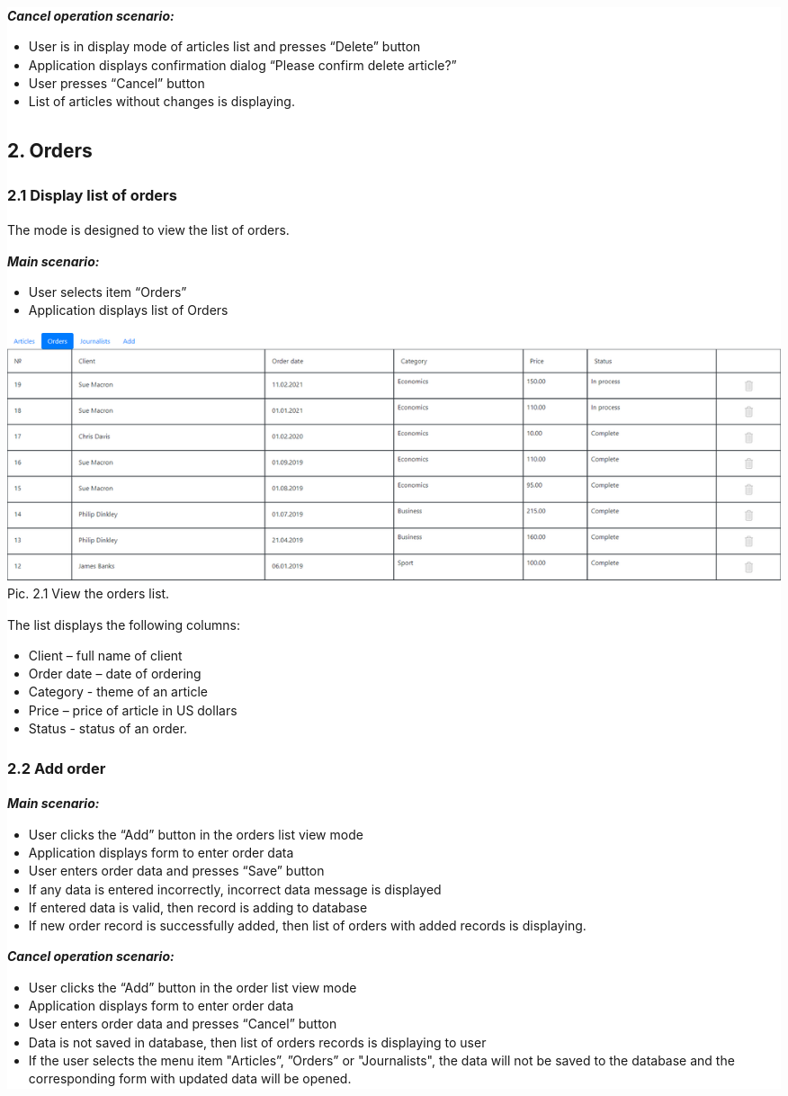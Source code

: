
***Cancel operation scenario:***
- User is in display mode of articles list and presses “Delete” button
- Application displays confirmation dialog “Please confirm delete article?”
- User presses “Cancel” button
- List of articles without changes is displaying.

## 2. Orders

### 2.1 Display list of orders

The mode is designed to view the list of orders.

***Main scenario:***
- User selects item “Orders”
- Application displays list of Orders

![](img/orders-list.png)
Pic. 2.1 View the orders list.

The list displays the following columns:
- Client – full name of client
- Order date – date of ordering
- Category - theme of an article
- Price – price of article in US dollars
- Status - status of an order.

### 2.2 Add order

***Main scenario:***
- User clicks the “Add” button in the orders list view mode
- Application displays form to enter order data
- User enters order data and presses “Save” button
- If any data is entered incorrectly, incorrect data message is displayed
- If entered data is valid, then record is adding to database
- If new order record is successfully added, then list of orders with added records is displaying. 

***Cancel operation scenario:***
- User clicks the “Add” button in the order list view mode
- Application displays form to enter order data
- User enters order data and presses “Cancel” button
- Data is not saved in database, then list of orders records is displaying to user
- If the user selects the menu item "Articles”, ”Orders” or "Journalists", the data will not be saved to the database and the corresponding form with updated data will be opened.
